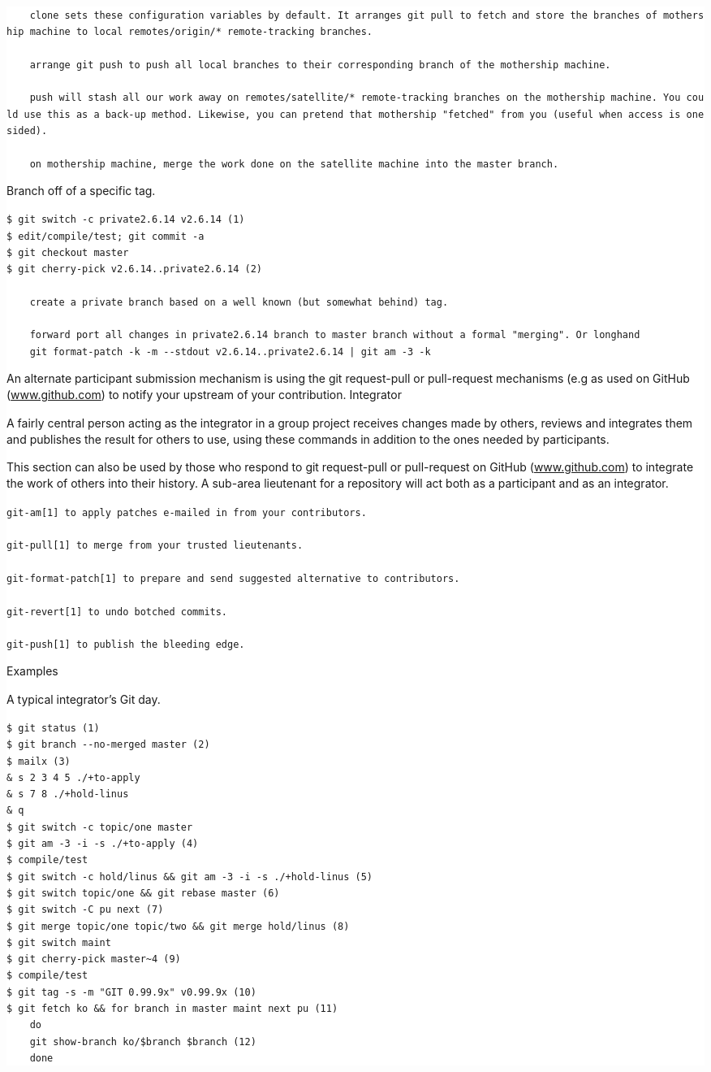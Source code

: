         clone sets these configuration variables by default. It arranges git pull to fetch and store the branches of mothership machine to local remotes/origin/* remote-tracking branches.

        arrange git push to push all local branches to their corresponding branch of the mothership machine.

        push will stash all our work away on remotes/satellite/* remote-tracking branches on the mothership machine. You could use this as a back-up method. Likewise, you can pretend that mothership "fetched" from you (useful when access is one sided).

        on mothership machine, merge the work done on the satellite machine into the master branch.

Branch off of a specific tag.

    $ git switch -c private2.6.14 v2.6.14 (1)
    $ edit/compile/test; git commit -a
    $ git checkout master
    $ git cherry-pick v2.6.14..private2.6.14 (2)

        create a private branch based on a well known (but somewhat behind) tag.

        forward port all changes in private2.6.14 branch to master branch without a formal "merging". Or longhand
        git format-patch -k -m --stdout v2.6.14..private2.6.14 | git am -3 -k

An alternate participant submission mechanism is using the git request-pull or pull-request mechanisms (e.g as used on GitHub (www.github.com) to notify your upstream of your contribution.
Integrator

A fairly central person acting as the integrator in a group project receives changes made by others, reviews and integrates them and publishes the result for others to use, using these commands in addition to the ones needed by participants.

This section can also be used by those who respond to git request-pull or pull-request on GitHub (www.github.com) to integrate the work of others into their history. A sub-area lieutenant for a repository will act both as a participant and as an integrator.

    git-am[1] to apply patches e-mailed in from your contributors.

    git-pull[1] to merge from your trusted lieutenants.

    git-format-patch[1] to prepare and send suggested alternative to contributors.

    git-revert[1] to undo botched commits.

    git-push[1] to publish the bleeding edge.

Examples

A typical integrator’s Git day.

    $ git status (1)
    $ git branch --no-merged master (2)
    $ mailx (3)
    & s 2 3 4 5 ./+to-apply
    & s 7 8 ./+hold-linus
    & q
    $ git switch -c topic/one master
    $ git am -3 -i -s ./+to-apply (4)
    $ compile/test
    $ git switch -c hold/linus && git am -3 -i -s ./+hold-linus (5)
    $ git switch topic/one && git rebase master (6)
    $ git switch -C pu next (7)
    $ git merge topic/one topic/two && git merge hold/linus (8)
    $ git switch maint
    $ git cherry-pick master~4 (9)
    $ compile/test
    $ git tag -s -m "GIT 0.99.9x" v0.99.9x (10)
    $ git fetch ko && for branch in master maint next pu (11)
        do
    	git show-branch ko/$branch $branch (12)
        done
